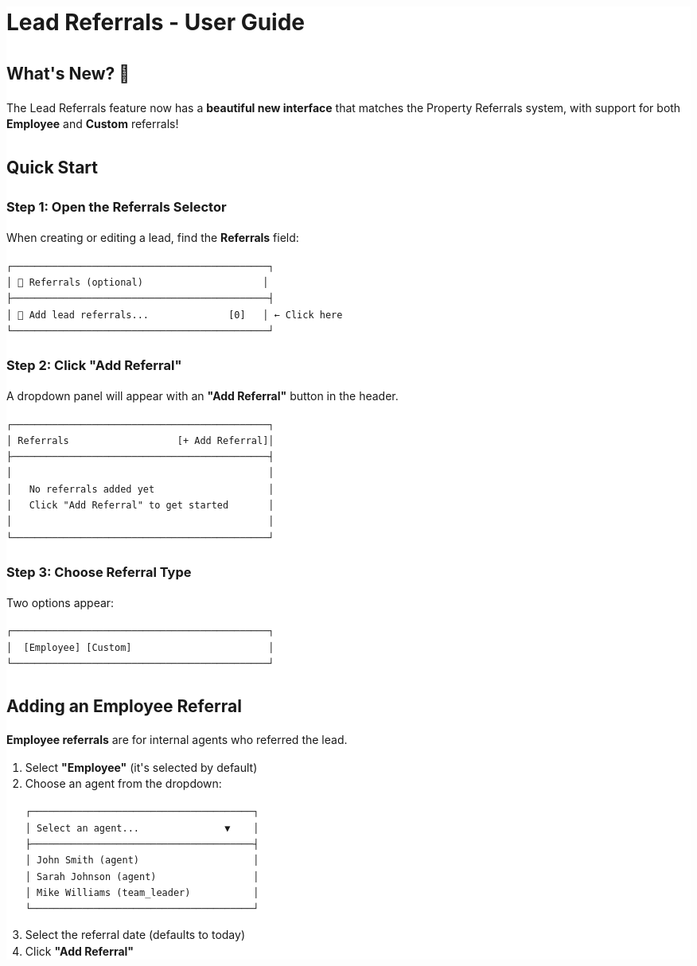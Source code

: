 # Lead Referrals - User Guide

## What's New? 🎉

The Lead Referrals feature now has a **beautiful new interface** that matches the Property Referrals system, with support for both **Employee** and **Custom** referrals!

## Quick Start

### Step 1: Open the Referrals Selector

When creating or editing a lead, find the **Referrals** field:

```
┌─────────────────────────────────────────────┐
│ 👥 Referrals (optional)                     │
├─────────────────────────────────────────────┤
│ 👥 Add lead referrals...              [0]   │ ← Click here
└─────────────────────────────────────────────┘
```

### Step 2: Click "Add Referral"

A dropdown panel will appear with an **"Add Referral"** button in the header.

```
┌─────────────────────────────────────────────┐
│ Referrals                   [+ Add Referral]│
├─────────────────────────────────────────────┤
│                                             │
│   No referrals added yet                    │
│   Click "Add Referral" to get started       │
│                                             │
└─────────────────────────────────────────────┘
```

### Step 3: Choose Referral Type

Two options appear:

```
┌─────────────────────────────────────────────┐
│  [Employee] [Custom]                        │
└─────────────────────────────────────────────┘
```

## Adding an Employee Referral

**Employee referrals** are for internal agents who referred the lead.

1. Select **"Employee"** (it's selected by default)
2. Choose an agent from the dropdown:
   ```
   ┌───────────────────────────────────────┐
   │ Select an agent...               ▼    │
   ├───────────────────────────────────────┤
   │ John Smith (agent)                    │
   │ Sarah Johnson (agent)                 │
   │ Mike Williams (team_leader)           │
   └───────────────────────────────────────┘
   ```
3. Select the referral date (defaults to today)
4. Click **"Add Referral"**
